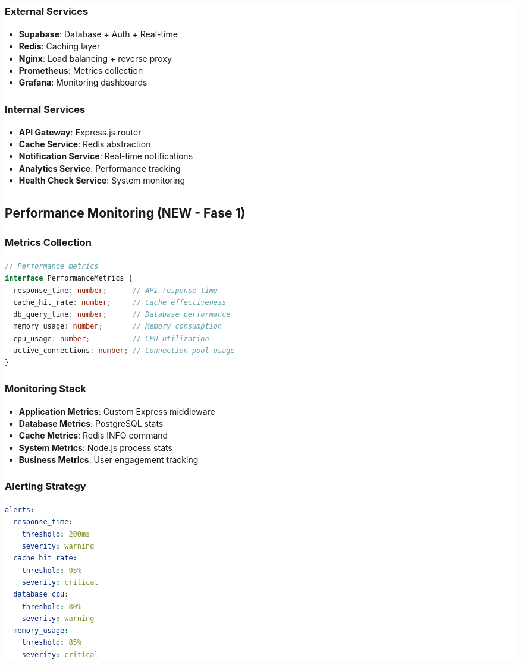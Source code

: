 ### External Services
- **Supabase**: Database + Auth + Real-time
- **Redis**: Caching layer
- **Nginx**: Load balancing + reverse proxy
- **Prometheus**: Metrics collection
- **Grafana**: Monitoring dashboards

### Internal Services
- **API Gateway**: Express.js router
- **Cache Service**: Redis abstraction
- **Notification Service**: Real-time notifications
- **Analytics Service**: Performance tracking
- **Health Check Service**: System monitoring

## Performance Monitoring (NEW - Fase 1)

### Metrics Collection
```typescript
// Performance metrics
interface PerformanceMetrics {
  response_time: number;      // API response time
  cache_hit_rate: number;     // Cache effectiveness
  db_query_time: number;      // Database performance
  memory_usage: number;       // Memory consumption
  cpu_usage: number;          // CPU utilization
  active_connections: number; // Connection pool usage
}
```

### Monitoring Stack
- **Application Metrics**: Custom Express middleware
- **Database Metrics**: PostgreSQL stats
- **Cache Metrics**: Redis INFO command
- **System Metrics**: Node.js process stats
- **Business Metrics**: User engagement tracking

### Alerting Strategy
```yaml
alerts:
  response_time:
    threshold: 200ms
    severity: warning
  cache_hit_rate:
    threshold: 95%
    severity: critical
  database_cpu:
    threshold: 80%
    severity: warning
  memory_usage:
    threshold: 85%
    severity: critical
```
